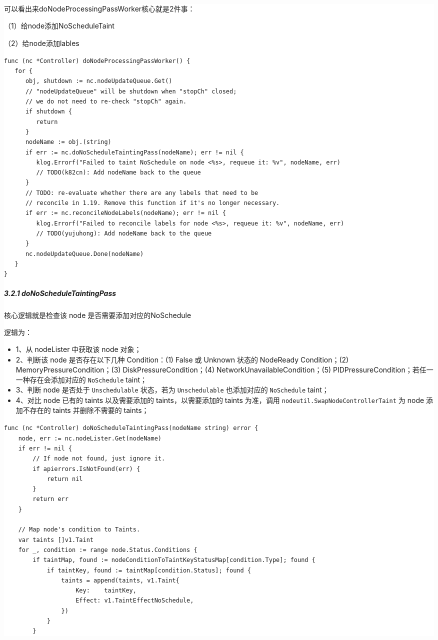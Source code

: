 可以看出来doNodeProcessingPassWorker核心就是2件事：

（1）给node添加NoScheduleTaint

（2）给node添加lables

```
func (nc *Controller) doNodeProcessingPassWorker() {
   for {
      obj, shutdown := nc.nodeUpdateQueue.Get()
      // "nodeUpdateQueue" will be shutdown when "stopCh" closed;
      // we do not need to re-check "stopCh" again.
      if shutdown {
         return
      }
      nodeName := obj.(string)
      if err := nc.doNoScheduleTaintingPass(nodeName); err != nil {
         klog.Errorf("Failed to taint NoSchedule on node <%s>, requeue it: %v", nodeName, err)
         // TODO(k82cn): Add nodeName back to the queue
      }
      // TODO: re-evaluate whether there are any labels that need to be
      // reconcile in 1.19. Remove this function if it's no longer necessary.
      if err := nc.reconcileNodeLabels(nodeName); err != nil {
         klog.Errorf("Failed to reconcile labels for node <%s>, requeue it: %v", nodeName, err)
         // TODO(yujuhong): Add nodeName back to the queue
      }
      nc.nodeUpdateQueue.Done(nodeName)
   }
}
```

##### 3.2.1 doNoScheduleTaintingPass

核心逻辑就是检查该 node 是否需要添加对应的NoSchedule

 逻辑为：

- 1、从 nodeLister 中获取该 node 对象；
- 2、判断该 node 是否存在以下几种 Condition：(1) False 或 Unknown 状态的 NodeReady Condition；(2) MemoryPressureCondition；(3) DiskPressureCondition；(4) NetworkUnavailableCondition；(5) PIDPressureCondition；若任一一种存在会添加对应的 `NoSchedule` taint；
- 3、判断 node 是否处于 `Unschedulable` 状态，若为 `Unschedulable` 也添加对应的 `NoSchedule` taint；
- 4、对比 node 已有的 taints 以及需要添加的 taints，以需要添加的 taints 为准，调用 `nodeutil.SwapNodeControllerTaint` 为 node 添加不存在的 taints 并删除不需要的 taints；

```
func (nc *Controller) doNoScheduleTaintingPass(nodeName string) error {
	node, err := nc.nodeLister.Get(nodeName)
	if err != nil {
		// If node not found, just ignore it.
		if apierrors.IsNotFound(err) {
			return nil
		}
		return err
	}

	// Map node's condition to Taints.
	var taints []v1.Taint
	for _, condition := range node.Status.Conditions {
		if taintMap, found := nodeConditionToTaintKeyStatusMap[condition.Type]; found {
			if taintKey, found := taintMap[condition.Status]; found {
				taints = append(taints, v1.Taint{
					Key:    taintKey,
					Effect: v1.TaintEffectNoSchedule,
				})
			}
		}
```